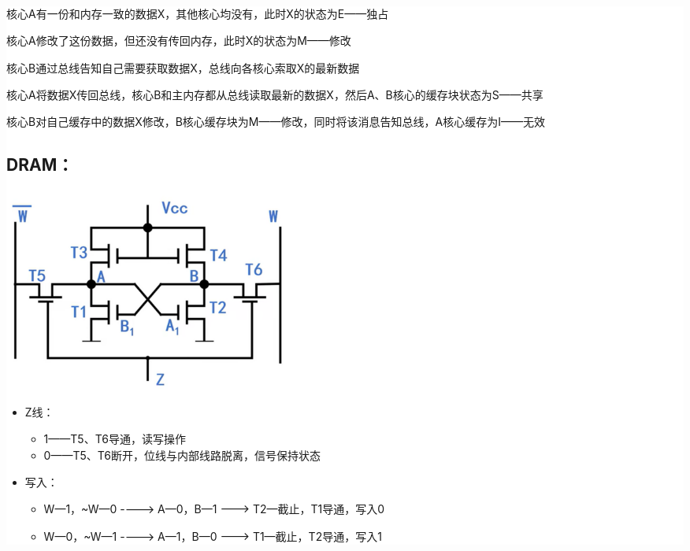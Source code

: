 核心A有一份和内存一致的数据X，其他核心均没有，此时X的状态为E——独占

核心A修改了这份数据，但还没有传回内存，此时X的状态为M——修改

核心B通过总线告知自己需要获取数据X，总线向各核心索取X的最新数据

核心A将数据X传回总线，核心B和主内存都从总线读取最新的数据X，然后A、B核心的缓存块状态为S——共享

核心B对自己缓存中的数据X修改，B核心缓存块为M——修改，同时将该消息告知总线，A核心缓存为I——无效

## DRAM：

<img src="..\..\assets\image-20241227075847326.png" alt="image-20241227075847326" style="zoom:35%;" />

* Z线：

  * 1——T5、T6导通，读写操作
  * 0——T5、T6断开，位线与内部线路脱离，信号保持状态

* 写入：

  * W—1，~W—0 ----> A—0，B—1 ---> T2—截止，T1导通，写入0

  * W—0，~W—1 ----> A—1，B—0 ---> T1—截止，T2导通，写入1
